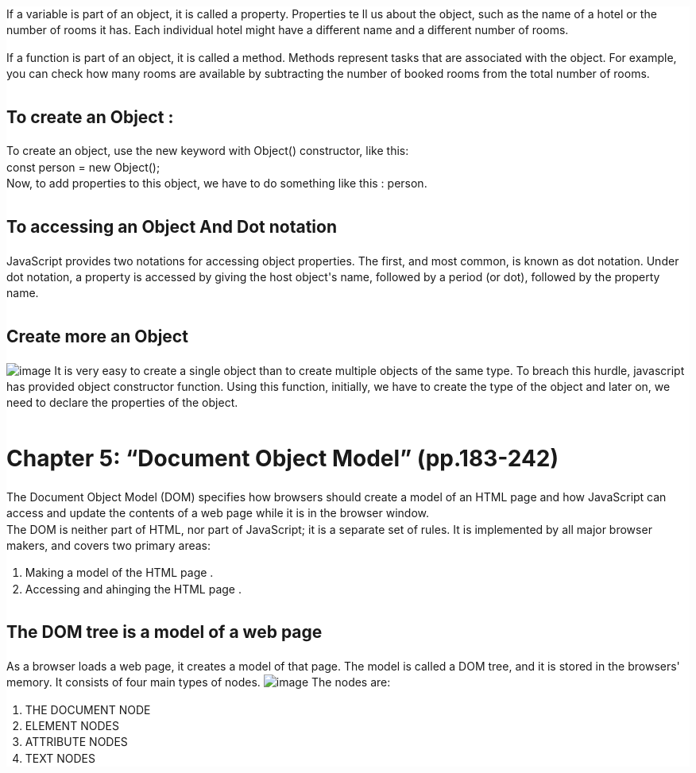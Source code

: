 If a variable is part of an object, it is called a
property. Properties te ll us about the object, such as
the name of a hotel or the number of rooms it has.
Each individual hotel might have a different name
and a different number of rooms.   

If a function is part of an object, it is called a method.
Methods represent tasks that are associated with
the object. For example, you can check how many
rooms are available by subtracting the number of
booked rooms from the total number of rooms.

## To create an Object :
To create an object, use the new keyword with Object() constructor, like this:  
 const person = new Object();  
Now, to add properties to this object, we have to do something like this : person.

## To accessing an Object And Dot notation 
JavaScript provides two notations for accessing object properties. The first, and most common, is known as dot notation. Under dot notation, a property is accessed by giving the host object's name, followed by a period (or dot), followed by the property name.
## Create more an Object
![image](https://cdn.javascripttutorial.net/wp-content/uploads/2016/09/Create-Objects-in-JavaScript-Prototype-Pattern-new-Object.png)
It is very easy to create a single object than to create multiple objects of the same type. To breach this hurdle, javascript has provided object constructor function. Using this function, initially, we have to create the type of the object and later on, we need to declare the properties of the object.
# Chapter 5: “Document Object Model” (pp.183-242)
The Document Object Model (DOM) specifies
how browsers should create a model of an HTML
page and how JavaScript can access and update the
contents of a web page while it is in the browser window.   
The DOM is neither part of HTML, nor part of JavaScript; it is a separate set of rules.
It is implemented by all major browser makers, and covers two primary areas:  
1. Making a model of the HTML page .
2. Accessing and ahinging the HTML page .
## The DOM tree is a model of a web page
As a browser loads a web page, it creates a model of that page.
The model is called a DOM tree, and it is stored in the browsers' memory.
It consists of four main types of nodes.
![image](https://cf.ppt-online.org/files/slide/l/lG6hjyFR8carDYH7oVAtPW3exEOg0sSpQ1JKfm/slide-4.jpg)
The nodes are:
1. THE DOCUMENT NODE
2. ELEMENT NODES
3. ATTRIBUTE NODES
4. TEXT NODES
